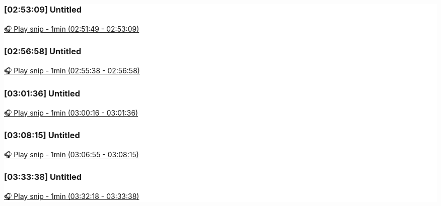 ### [02:53:09] Untitled
[🎧 Play snip - 1min️ (02:51:49 - 02:53:09)](https://share.snipd.com/snip/3368857a-c80d-4417-a7f1-507b2fb41af9)
<audio controls> <source src="https://jt.ximalaya.com//GKwRINsKILkNBmzH4wLVsCxk.m4a?channel=rss&album_id=67531569&track_id=729875502&uid=403479618&jt=https://aod.cos.tx.xmcdn.com/storages/1468-audiofreehighqps/57/D5/GKwRINsKILkNBmzH4wLVsCxk.m4a#t=02:51:49,02:53:09"> </audio>
### [02:56:58] Untitled
[🎧 Play snip - 1min️ (02:55:38 - 02:56:58)](https://share.snipd.com/snip/752e727b-b168-4313-9fd1-bba66568eb9a)
<audio controls> <source src="https://jt.ximalaya.com//GKwRINsKILkNBmzH4wLVsCxk.m4a?channel=rss&album_id=67531569&track_id=729875502&uid=403479618&jt=https://aod.cos.tx.xmcdn.com/storages/1468-audiofreehighqps/57/D5/GKwRINsKILkNBmzH4wLVsCxk.m4a#t=02:55:38,02:56:58"> </audio>
### [03:01:36] Untitled
[🎧 Play snip - 1min️ (03:00:16 - 03:01:36)](https://share.snipd.com/snip/1b98e8e8-8d31-49bd-aa6e-4614b38efb70)
<audio controls> <source src="https://jt.ximalaya.com//GKwRINsKILkNBmzH4wLVsCxk.m4a?channel=rss&album_id=67531569&track_id=729875502&uid=403479618&jt=https://aod.cos.tx.xmcdn.com/storages/1468-audiofreehighqps/57/D5/GKwRINsKILkNBmzH4wLVsCxk.m4a#t=03:00:16,03:01:36"> </audio>
### [03:08:15] Untitled
[🎧 Play snip - 1min️ (03:06:55 - 03:08:15)](https://share.snipd.com/snip/b64136f2-133b-4844-a2e5-f824d77e7d84)
<audio controls> <source src="https://jt.ximalaya.com//GKwRINsKILkNBmzH4wLVsCxk.m4a?channel=rss&album_id=67531569&track_id=729875502&uid=403479618&jt=https://aod.cos.tx.xmcdn.com/storages/1468-audiofreehighqps/57/D5/GKwRINsKILkNBmzH4wLVsCxk.m4a#t=03:06:55,03:08:15"> </audio>
### [03:33:38] Untitled
[🎧 Play snip - 1min️ (03:32:18 - 03:33:38)](https://share.snipd.com/snip/9e8fcf29-c2c1-4922-8378-f411ecc0a8cf)
<audio controls> <source src="https://jt.ximalaya.com//GKwRINsKILkNBmzH4wLVsCxk.m4a?channel=rss&album_id=67531569&track_id=729875502&uid=403479618&jt=https://aod.cos.tx.xmcdn.com/storages/1468-audiofreehighqps/57/D5/GKwRINsKILkNBmzH4wLVsCxk.m4a#t=03:32:18,03:33:38"> </audio>

